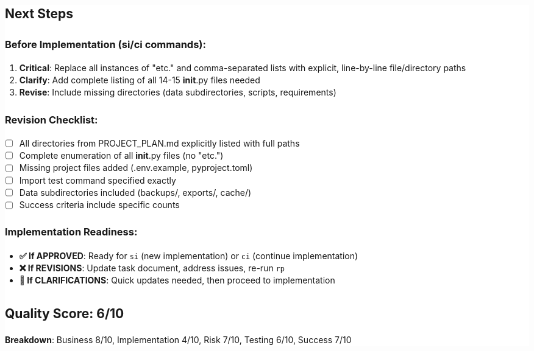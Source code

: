 ## Next Steps

### Before Implementation (si/ci commands):
1. **Critical**: Replace all instances of "etc." and comma-separated lists with explicit, line-by-line file/directory paths
2. **Clarify**: Add complete listing of all 14-15 __init__.py files needed
3. **Revise**: Include missing directories (data subdirectories, scripts, requirements)

### Revision Checklist:
- [ ] All directories from PROJECT_PLAN.md explicitly listed with full paths
- [ ] Complete enumeration of all __init__.py files (no "etc.")
- [ ] Missing project files added (.env.example, pyproject.toml)
- [ ] Import test command specified exactly
- [ ] Data subdirectories included (backups/, exports/, cache/)
- [ ] Success criteria include specific counts

### Implementation Readiness:
- **✅ If APPROVED**: Ready for `si` (new implementation) or `ci` (continue implementation)
- **❌ If REVISIONS**: Update task document, address issues, re-run `rp`
- **🔄 If CLARIFICATIONS**: Quick updates needed, then proceed to implementation

## Quality Score: 6/10
**Breakdown**: Business 8/10, Implementation 4/10, Risk 7/10, Testing 6/10, Success 7/10